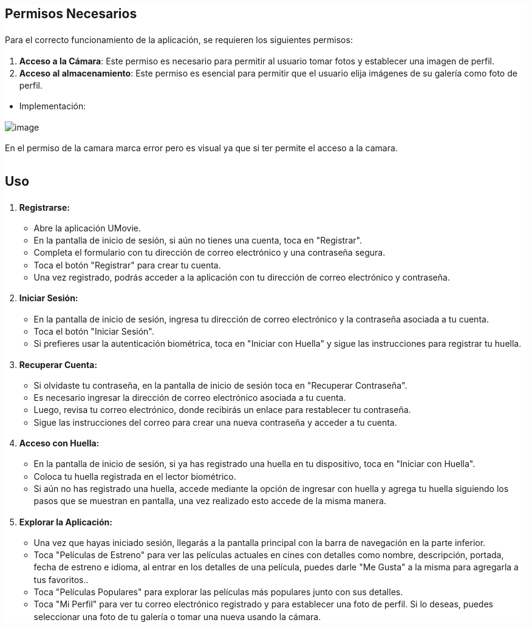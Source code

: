 ## Permisos Necesarios

Para el correcto funcionamiento de la aplicación, se requieren los siguientes permisos:

1. **Acceso a la Cámara**: Este permiso es necesario para permitir al usuario tomar fotos y establecer una imagen de perfil.
2.  **Acceso al almacenamiento**: Este permiso es esencial para permitir que el usuario elija imágenes de su galería como foto de perfil.
- Implementación:

![image](https://github.com/Romina-Ramirez/dispositivos_moviles_rr_xa/assets/105686398/8a470d70-d4e9-4c52-8a07-df08761395a3)


En el permiso de la camara marca error pero es visual ya que si ter permite el acceso a la camara.

## Uso

1. **Registrarse:**
    - Abre la aplicación UMovie.
    - En la pantalla de inicio de sesión, si aún no tienes una cuenta, toca en "Registrar".
    - Completa el formulario con tu dirección de correo electrónico y una contraseña segura.
    - Toca el botón "Registrar" para crear tu cuenta.
    - Una vez registrado, podrás acceder a la aplicación con tu dirección de correo electrónico y contraseña.

2. **Iniciar Sesión:**
    - En la pantalla de inicio de sesión, ingresa tu dirección de correo electrónico y la contraseña asociada a tu cuenta.
    - Toca el botón "Iniciar Sesión".
    - Si prefieres usar la autenticación biométrica, toca en "Iniciar con Huella" y sigue las instrucciones para registrar tu huella.

3. **Recuperar Cuenta:**
    - Si olvidaste tu contraseña, en la pantalla de inicio de sesión toca en "Recuperar Contraseña".
    - Es necesario ingresar la dirección de correo electrónico asociada a tu cuenta.
    - Luego, revisa tu correo electrónico, donde recibirás un enlace para restablecer tu contraseña.
    - Sigue las instrucciones del correo para crear una nueva contraseña y acceder a tu cuenta.

4. **Acceso con Huella:**
    - En la pantalla de inicio de sesión, si ya has registrado una huella en tu dispositivo, toca en "Iniciar con Huella".
    - Coloca tu huella registrada en el lector biométrico.
    - Si aún no has registrado una huella, accede mediante la opción de ingresar con huella y agrega tu huella siguiendo los pasos que se muestran en pantalla, una vez realizado esto accede de la misma manera.

5. **Explorar la Aplicación:**
    - Una vez que hayas iniciado sesión, llegarás a la pantalla principal con la barra de navegación en la parte inferior.
    - Toca "Películas de Estreno" para ver las películas actuales en cines con detalles como nombre, descripción, portada, fecha de estreno e idioma, al entrar en los detalles de una película, puedes darle "Me Gusta" a la misma para agregarla a tus favoritos..
    - Toca "Películas Populares" para explorar las películas más populares junto con sus detalles.
    - Toca "Mi Perfil" para ver tu correo electrónico registrado y para establecer una foto de perfil. Si lo deseas, puedes seleccionar una foto de tu galería o tomar una nueva usando la cámara.
